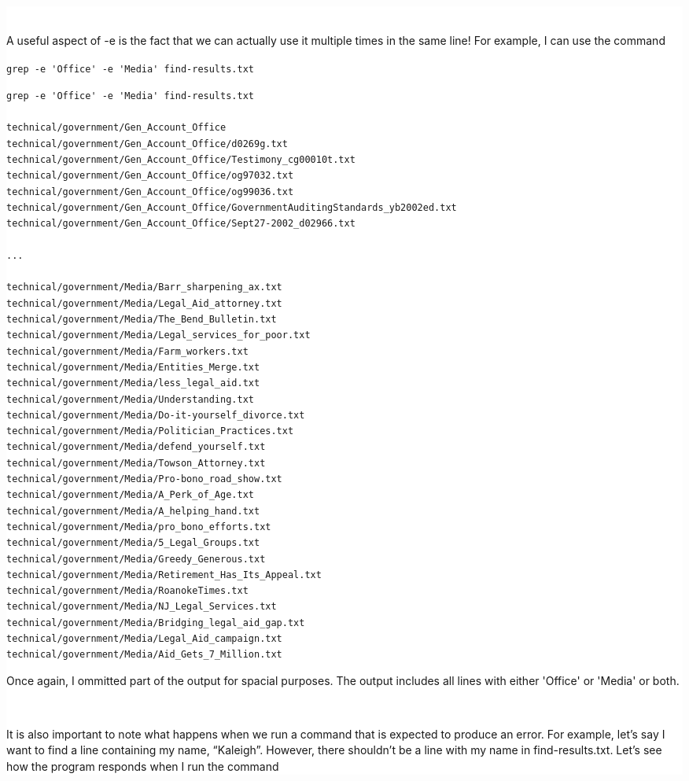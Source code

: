 <br>


A useful aspect of -e is the fact that we can actually use it multiple times in the same line! For example, I can use the command 

`grep -e 'Office' -e 'Media' find-results.txt`

```
grep -e 'Office' -e 'Media' find-results.txt

technical/government/Gen_Account_Office
technical/government/Gen_Account_Office/d0269g.txt
technical/government/Gen_Account_Office/Testimony_cg00010t.txt
technical/government/Gen_Account_Office/og97032.txt
technical/government/Gen_Account_Office/og99036.txt
technical/government/Gen_Account_Office/GovernmentAuditingStandards_yb2002ed.txt
technical/government/Gen_Account_Office/Sept27-2002_d02966.txt

...

technical/government/Media/Barr_sharpening_ax.txt
technical/government/Media/Legal_Aid_attorney.txt
technical/government/Media/The_Bend_Bulletin.txt
technical/government/Media/Legal_services_for_poor.txt
technical/government/Media/Farm_workers.txt
technical/government/Media/Entities_Merge.txt
technical/government/Media/less_legal_aid.txt
technical/government/Media/Understanding.txt
technical/government/Media/Do-it-yourself_divorce.txt
technical/government/Media/Politician_Practices.txt
technical/government/Media/defend_yourself.txt
technical/government/Media/Towson_Attorney.txt
technical/government/Media/Pro-bono_road_show.txt
technical/government/Media/A_Perk_of_Age.txt
technical/government/Media/A_helping_hand.txt
technical/government/Media/pro_bono_efforts.txt
technical/government/Media/5_Legal_Groups.txt
technical/government/Media/Greedy_Generous.txt
technical/government/Media/Retirement_Has_Its_Appeal.txt
technical/government/Media/RoanokeTimes.txt
technical/government/Media/NJ_Legal_Services.txt
technical/government/Media/Bridging_legal_aid_gap.txt
technical/government/Media/Legal_Aid_campaign.txt
technical/government/Media/Aid_Gets_7_Million.txt
```

Once again, I ommitted part of the output for spacial purposes. The output includes all lines with either 'Office' or 'Media' or both. 

<br>

It is also important to note what happens when we run a command that is expected to produce an error. For example, let’s say I want to find a line containing my name, “Kaleigh”. However, there shouldn’t be a line with my name in find-results.txt. Let’s see how the program responds when I run the command 
